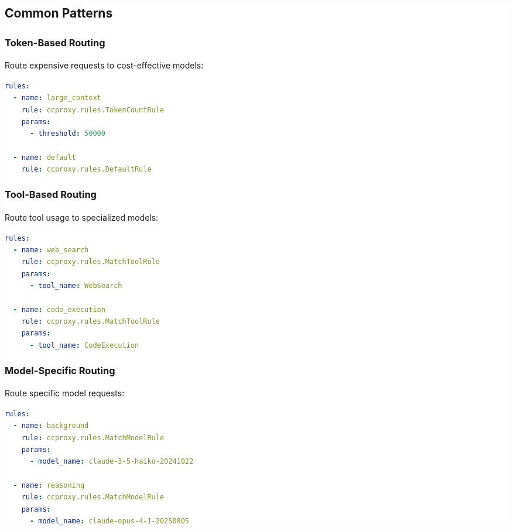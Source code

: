 ## Common Patterns

### Token-Based Routing

Route expensive requests to cost-effective models:

```yaml
rules:
  - name: large_context
    rule: ccproxy.rules.TokenCountRule
    params:
      - threshold: 50000

  - name: default
    rule: ccproxy.rules.DefaultRule
```

### Tool-Based Routing

Route tool usage to specialized models:

```yaml
rules:
  - name: web_search
    rule: ccproxy.rules.MatchToolRule
    params:
      - tool_name: WebSearch

  - name: code_execution
    rule: ccproxy.rules.MatchToolRule
    params:
      - tool_name: CodeExecution
```

### Model-Specific Routing

Route specific model requests:

```yaml
rules:
  - name: background
    rule: ccproxy.rules.MatchModelRule
    params:
      - model_name: claude-3-5-haiku-20241022

  - name: reasoning
    rule: ccproxy.rules.MatchModelRule
    params:
      - model_name: claude-opus-4-1-20250805
```
